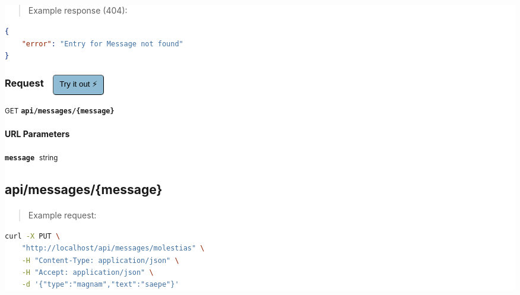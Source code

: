 
> Example response (404):

```json
{
    "error": "Entry for Message not found"
}
```
<div id="execution-results-GETapi-messages--message-" hidden>
    <blockquote>Received response<span id="execution-response-status-GETapi-messages--message-"></span>:</blockquote>
    <pre class="json"><code id="execution-response-content-GETapi-messages--message-"></code></pre>
</div>
<div id="execution-error-GETapi-messages--message-" hidden>
    <blockquote>Request failed with error:</blockquote>
    <pre><code id="execution-error-message-GETapi-messages--message-"></code></pre>
</div>
<form id="form-GETapi-messages--message-" data-method="GET" data-path="api/messages/{message}" data-authed="0" data-hasfiles="0" data-headers='{"Content-Type":"application\/json","Accept":"application\/json"}' onsubmit="event.preventDefault(); executeTryOut('GETapi-messages--message-', this);">
<h3>
    Request&nbsp;&nbsp;&nbsp;
        <button type="button" style="background-color: #8fbcd4; padding: 5px 10px; border-radius: 5px; border-width: thin;" id="btn-tryout-GETapi-messages--message-" onclick="tryItOut('GETapi-messages--message-');">Try it out ⚡</button>
    <button type="button" style="background-color: #c97a7e; padding: 5px 10px; border-radius: 5px; border-width: thin;" id="btn-canceltryout-GETapi-messages--message-" onclick="cancelTryOut('GETapi-messages--message-');" hidden>Cancel</button>&nbsp;&nbsp;
    <button type="submit" style="background-color: #6ac174; padding: 5px 10px; border-radius: 5px; border-width: thin;" id="btn-executetryout-GETapi-messages--message-" hidden>Send Request 💥</button>
    </h3>
<p>
<small class="badge badge-green">GET</small>
 <b><code>api/messages/{message}</code></b>
</p>
<h4 class="fancy-heading-panel"><b>URL Parameters</b></h4>
<p>
<b><code>message</code></b>&nbsp;&nbsp;<small>string</small>  &nbsp;
<input type="text" name="message" data-endpoint="GETapi-messages--message-" data-component="url" required  hidden>
<br>

</p>
</form>


## api/messages/{message}




> Example request:

```bash
curl -X PUT \
    "http://localhost/api/messages/molestias" \
    -H "Content-Type: application/json" \
    -H "Accept: application/json" \
    -d '{"type":"magnam","text":"saepe"}'

```
